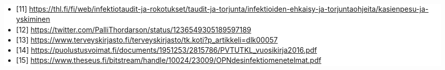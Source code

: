 * [11] https://thl.fi/fi/web/infektiotaudit-ja-rokotukset/taudit-ja-torjunta/infektioiden-ehkaisy-ja-torjuntaohjeita/kasienpesu-ja-yskiminen
* [12] https://twitter.com/PalliThordarson/status/1236549305189597189
* [13] https://www.terveyskirjasto.fi/terveyskirjasto/tk.koti?p_artikkeli=dlk00057
* [14] https://puolustusvoimat.fi/documents/1951253/2815786/PVTUTKL_vuosikirja2016.pdf
* [15] https://www.theseus.fi/bitstream/handle/10024/23009/OPNdesinfektiomenetelmat.pdf
